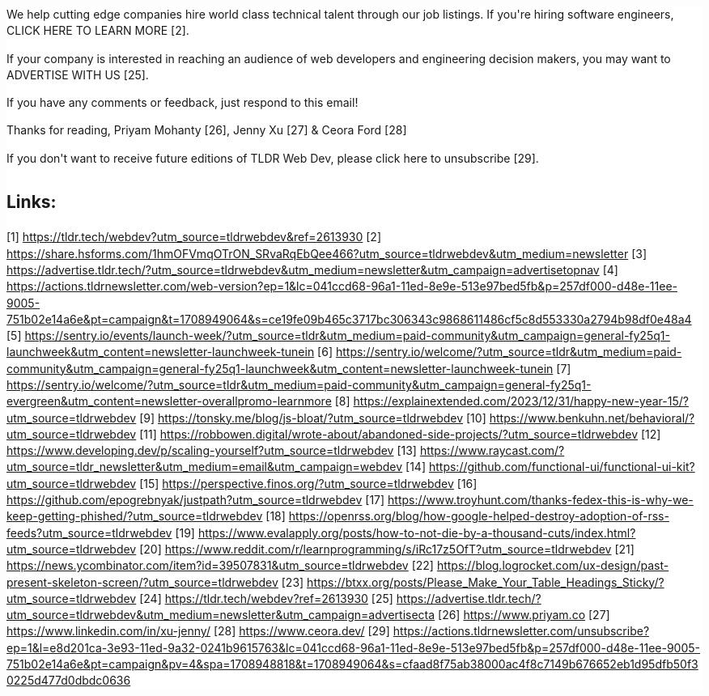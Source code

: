 We help cutting edge companies hire world class technical talent
through our job listings. If you're hiring software engineers, CLICK
HERE TO LEARN MORE [2]. 

If your company is interested in reaching an audience of web
developers and engineering decision makers, you may want to ADVERTISE
WITH US [25].

If you have any comments or feedback, just respond to this email! 

Thanks for reading, 
Priyam Mohanty [26], Jenny Xu [27] & Ceora Ford [28] 

If you don't want to receive future editions of TLDR Web Dev,
please click here to unsubscribe [29]. 



Links:
------
[1] https://tldr.tech/webdev?utm_source=tldrwebdev&ref=2613930
[2] https://share.hsforms.com/1hmOFVmqOTrON_SRvaRqEbQee466?utm_source=tldrwebdev&utm_medium=newsletter
[3] https://advertise.tldr.tech/?utm_source=tldrwebdev&utm_medium=newsletter&utm_campaign=advertisetopnav
[4] https://actions.tldrnewsletter.com/web-version?ep=1&lc=041ccd68-96a1-11ed-8e9e-513e97bed5fb&p=257df000-d48e-11ee-9005-751b02e14a6e&pt=campaign&t=1708949064&s=ce19fe09b465c3717bc306343c9868611486cf5c8d553330a2794b98df0e48a4
[5] https://sentry.io/events/launch-week/?utm_source=tldr&utm_medium=paid-community&utm_campaign=general-fy25q1-launchweek&utm_content=newsletter-launchweek-tunein
[6] https://sentry.io/welcome/?utm_source=tldr&utm_medium=paid-community&utm_campaign=general-fy25q1-launchweek&utm_content=newsletter-launchweek-tunein
[7] https://sentry.io/welcome/?utm_source=tldr&utm_medium=paid-community&utm_campaign=general-fy25q1-evergreen&utm_content=newsletter-overallpromo-learnmore
[8] https://explainextended.com/2023/12/31/happy-new-year-15/?utm_source=tldrwebdev
[9] https://tonsky.me/blog/js-bloat/?utm_source=tldrwebdev
[10] https://www.benkuhn.net/behavioral/?utm_source=tldrwebdev
[11] https://robbowen.digital/wrote-about/abandoned-side-projects/?utm_source=tldrwebdev
[12] https://www.developing.dev/p/scaling-yourself?utm_source=tldrwebdev
[13] https://www.raycast.com/?utm_source=tldr_newsletter&utm_medium=email&utm_campaign=webdev
[14] https://github.com/functional-ui/functional-ui-kit?utm_source=tldrwebdev
[15] https://perspective.finos.org/?utm_source=tldrwebdev
[16] https://github.com/epogrebnyak/justpath?utm_source=tldrwebdev
[17] https://www.troyhunt.com/thanks-fedex-this-is-why-we-keep-getting-phished/?utm_source=tldrwebdev
[18] https://openrss.org/blog/how-google-helped-destroy-adoption-of-rss-feeds?utm_source=tldrwebdev
[19] https://www.evalapply.org/posts/how-to-not-die-by-a-thousand-cuts/index.html?utm_source=tldrwebdev
[20] https://www.reddit.com/r/learnprogramming/s/iRc17z5OfT?utm_source=tldrwebdev
[21] https://news.ycombinator.com/item?id=39507831&utm_source=tldrwebdev
[22] https://blog.logrocket.com/ux-design/past-present-skeleton-screen/?utm_source=tldrwebdev
[23] https://btxx.org/posts/Please_Make_Your_Table_Headings_Sticky/?utm_source=tldrwebdev
[24] https://tldr.tech/webdev?ref=2613930
[25] https://advertise.tldr.tech/?utm_source=tldrwebdev&utm_medium=newsletter&utm_campaign=advertisecta
[26] https://www.priyam.co
[27] https://www.linkedin.com/in/xu-jenny/
[28] https://www.ceora.dev/
[29] https://actions.tldrnewsletter.com/unsubscribe?ep=1&l=e8d201ca-3e93-11ed-9a32-0241b9615763&lc=041ccd68-96a1-11ed-8e9e-513e97bed5fb&p=257df000-d48e-11ee-9005-751b02e14a6e&pt=campaign&pv=4&spa=1708948818&t=1708949064&s=cfaad8f75ab38000ac4f8c7149b676652eb1d95dfb50f30225d477d0dbdc0636